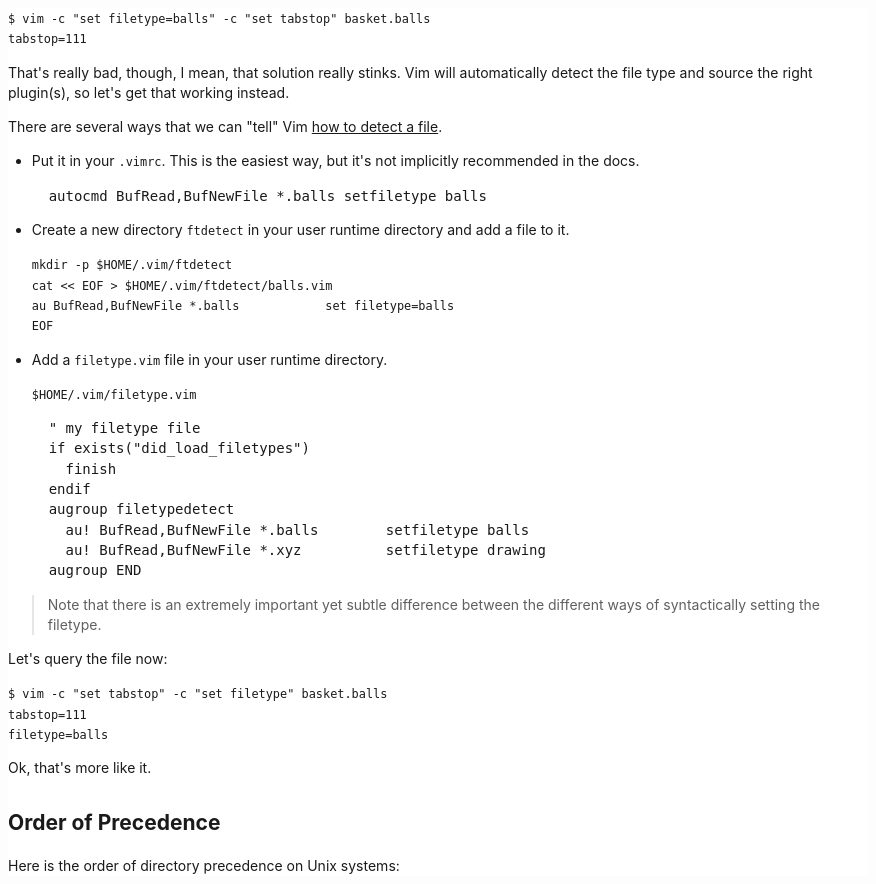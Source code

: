 ```
$ vim -c "set filetype=balls" -c "set tabstop" basket.balls
tabstop=111
```

That's really bad, though, I mean, that solution really stinks.  Vim will automatically detect the file type and source the right plugin(s), so let's get that working instead.

There are several ways that we can "tell" Vim [how to detect a file].

- Put it in your `.vimrc`.  This is the easiest way, but it's not implicitly recommended in the docs.

    <pre class="math">
    autocmd BufRead,BufNewFile &#42;.balls setfiletype balls
</pre>

- Create a new directory `ftdetect` in your user runtime directory and add a file to it.

    ```
    mkdir -p $HOME/.vim/ftdetect
    cat << EOF > $HOME/.vim/ftdetect/balls.vim
    au BufRead,BufNewFile *.balls            set filetype=balls
    EOF
    ```

- Add a `filetype.vim` file in your user runtime directory.

    `$HOME/.vim/filetype.vim`

    <pre class="math">
	" my filetype file
	if exists("did_load_filetypes")
	  finish
	endif
	augroup filetypedetect
	  au! BufRead,BufNewFile *.balls        setfiletype balls
	  au! BufRead,BufNewFile *.xyz          setfiletype drawing
	augroup END
</pre>

> Note that there is an extremely important yet subtle difference between the different ways of syntactically setting the filetype.

Let's query the file now:

```
$ vim -c "set tabstop" -c "set filetype" basket.balls
tabstop=111
filetype=balls
```

Ok, that's more like it.

## Order of Precedence

Here is the order of directory precedence on Unix systems:


[On Viewing Documentation in Vim]: /2021/12/08/on-viewing-documentation-in-vim/
[found an article]: https://www.gilesorr.com/blog/vim-ftplugin.html
[autocommand]: http://vimdoc.sourceforge.net/htmldoc/autocmd.html#autocommand
[`.vim.autocmd`]: https://github.com/btoll/dotfiles/blob/e8584629e78af1c50a78a44e81c4cb69866e8563/vim/.vim.autocmd
[sourced them from `.vimrc`]: https://github.com/btoll/dotfiles/blob/master/vim/.vimrc#L113-L123
[`ftplugins`]: https://vimhelp.org/usr_05.txt.html#ftplugins
[From the docs]: https://vimhelp.org/usr_05.txt.html#add-plugin
[`runtimepath`]: https://vimhelp.org/options.txt.html#%27runtimepath%27
[`$HOME/.vim/ftplugin/`]: https://github.com/btoll/dotfiles/tree/master/vim/ftplugin
[Say what?!]: https://www.youtube.com/watch?v=o6KYKKvs9C0&t=206s
[how to detect a file]: https://vimhelp.org/filetype.txt.html#new-filetype
[Using A Filetype Plugin]: https://vimhelp.org/usr_05.txt.html#ftplugin-name